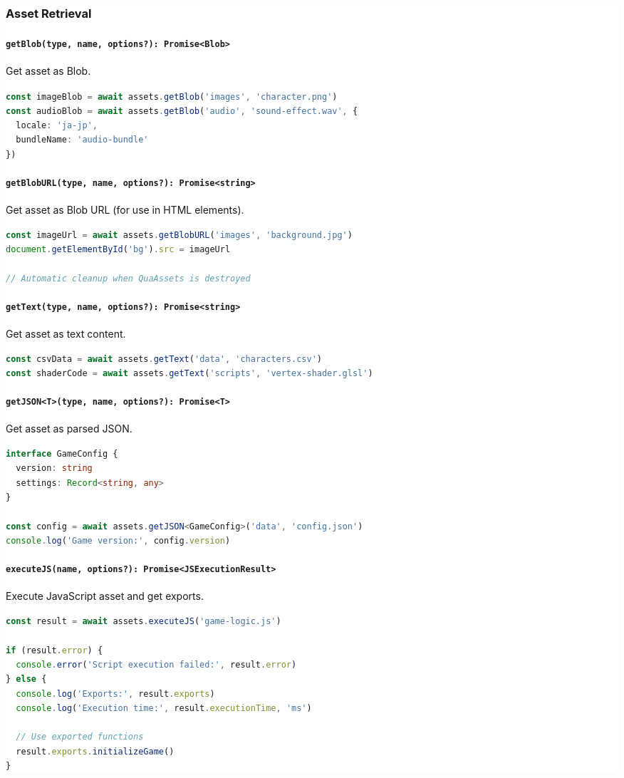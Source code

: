 ### Asset Retrieval

#### `getBlob(type, name, options?): Promise<Blob>`

Get asset as Blob.

```typescript
const imageBlob = await assets.getBlob('images', 'character.png')
const audioBlob = await assets.getBlob('audio', 'sound-effect.wav', {
  locale: 'ja-jp',
  bundleName: 'audio-bundle'
})
```

#### `getBlobURL(type, name, options?): Promise<string>`

Get asset as Blob URL (for use in HTML elements).

```typescript
const imageUrl = await assets.getBlobURL('images', 'background.jpg')
document.getElementById('bg').src = imageUrl

// Automatic cleanup when QuaAssets is destroyed
```

#### `getText(type, name, options?): Promise<string>`

Get asset as text content.

```typescript
const csvData = await assets.getText('data', 'characters.csv')
const shaderCode = await assets.getText('scripts', 'vertex-shader.glsl')
```

#### `getJSON<T>(type, name, options?): Promise<T>`

Get asset as parsed JSON.

```typescript
interface GameConfig {
  version: string
  settings: Record<string, any>
}

const config = await assets.getJSON<GameConfig>('data', 'config.json')
console.log('Game version:', config.version)
```

#### `executeJS(name, options?): Promise<JSExecutionResult>`

Execute JavaScript asset and get exports.

```typescript
const result = await assets.executeJS('game-logic.js')

if (result.error) {
  console.error('Script execution failed:', result.error)
} else {
  console.log('Exports:', result.exports)
  console.log('Execution time:', result.executionTime, 'ms')
  
  // Use exported functions
  result.exports.initializeGame()
}
```
